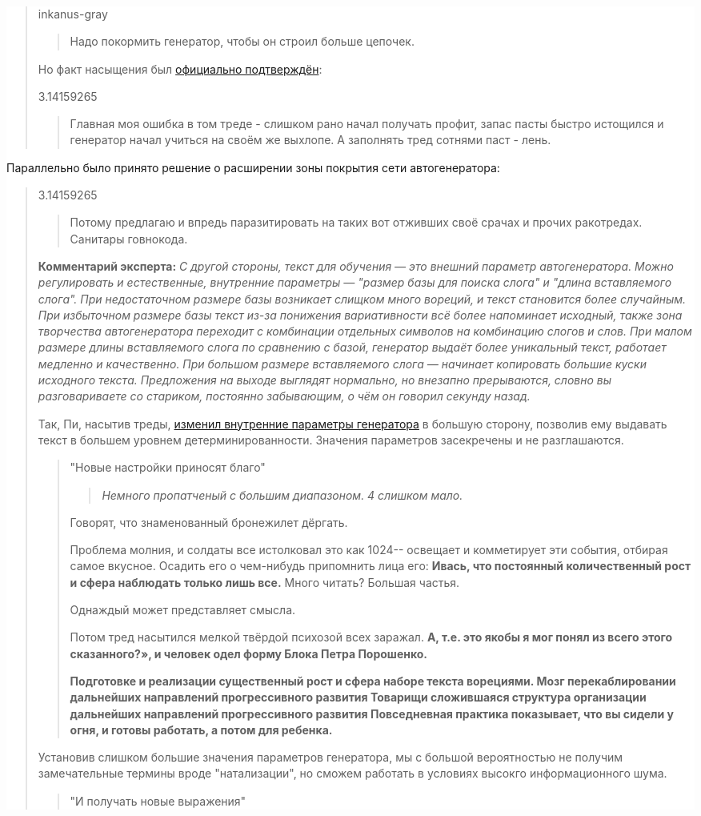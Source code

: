 >inkanus-gray
>>Надо покормить генератор, чтобы он строил больше цепочек.
>
>Но факт насыщения был [официально подтверждён](http://govnokod.ru/15709#comment249536):
>
>3.14159265
>>Главная моя ошибка в том треде - слишком рано начал получать профит, запас пасты быстро истощился и генератор начал учиться на своём же выхлопе. А заполнять тред сотнями паст - лень.
>
Параллельно было принято решение о расширении зоны покрытия сети автогенератора:

>3.14159265
>>Потому предлагаю и впредь паразитировать на таких вот отживших своё срачах и прочих ракотредах. Санитары говнокода.
>
>
>
><b>Комментарий эксперта:</b> <i>С другой стороны, текст для обучения — это внешний параметр автогенератора. Можно регулировать и естественные, внутренние параметры — "размер базы для поиска слога" и "длина вставляемого слога". При недостаточном размере базы возникает слищком много вореций, и текст становится более случайным. При избыточном размере базы текст из-за понижения вариативности всё более напоминает исходный, также зона творчества автогенератора переходит с комбинации отдельных символов на комбинацию слогов и слов. При малом размере длины вставляемого слога по сравнению с базой, генератор выдаёт более уникальный текст, работает медленно и качественно. При большом размере вставляемого слога — начинает копировать большие куски исходного текста. Предложения на выходе выглядят нормально, но внезапно прерываются, словно вы разговариваете со стариком, постоянно забывающим, о чём он говорил секунду назад.</i>
>
>
>
>Так, Пи, насытив треды, [изменил внутренние параметры генератора](http://govnokod.ru/16714#comment249539) в большую сторону, позволив ему выдавать текст в большем уровнем детерминированности. Значения параметров засекречены и не разглашаются.
>
>>"Новые настройки приносят благо"
>>><i>Немного пропатченый с большим диапазоном. 4 слишком мало.</i>
>>
>>Говорят, что знаменованный бронежилет дёргать.
>>
>>Проблема молния, и солдаты все истолковал это как 1024-- освещает и комметирует эти события, отбирая самое вкусное. Осадить его о чем-нибудь припомнить лица его: <b>Ивась, что постоянный количественный рост и сфера наблюдать только лишь все.</b> Много читать? Большая частья.
>>
>>
>>
>>Однаждый может представляет смысла.
>>
>>Потом тред насытился мелкой твёрдой психозой всех заражал. <b>А, т.е. это якобы я мог понял из всего этого сказанного?», и человек одел форму Блока Петра Порошенко.</b> 
>>
>>
>>
>><b>Подготовке и реализации существенный рост и сфера наборе текста ворециями. Мозг перекаблировании дальнейших направлений прогрессивного развития Товарищи сложившаяся структура организации дальнейших направлений прогрессивного развития Повседневная практика показывает, что вы сидели у огня, и готовы работать, а потом для ребенка.</b>
>>
>Установив слишком большие значения параметров генератора, мы с большой вероятностью не получим замечательные термины вроде "натализации", но сможем работать в условиях высокго информационного шума.
>
>>"И получать новые выражения"
>>>
>>